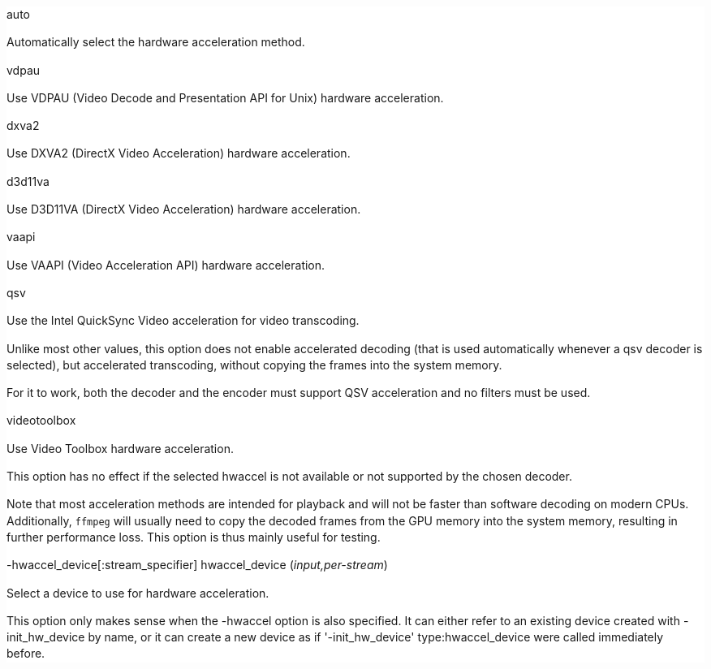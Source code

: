 auto

    

Automatically select the hardware acceleration method.

vdpau

    

Use VDPAU (Video Decode and Presentation API for Unix) hardware acceleration.

dxva2

    

Use DXVA2 (DirectX Video Acceleration) hardware acceleration.

d3d11va

    

Use D3D11VA (DirectX Video Acceleration) hardware acceleration.

vaapi

    

Use VAAPI (Video Acceleration API) hardware acceleration.

qsv

    

Use the Intel QuickSync Video acceleration for video transcoding.

Unlike most other values, this option does not enable accelerated decoding
(that is used automatically whenever a qsv decoder is selected), but
accelerated transcoding, without copying the frames into the system memory.

For it to work, both the decoder and the encoder must support QSV acceleration
and no filters must be used.

videotoolbox

    

Use Video Toolbox hardware acceleration.

This option has no effect if the selected hwaccel is not available or not
supported by the chosen decoder.

Note that most acceleration methods are intended for playback and will not be
faster than software decoding on modern CPUs. Additionally, `ffmpeg` will
usually need to copy the decoded frames from the GPU memory into the system
memory, resulting in further performance loss. This option is thus mainly
useful for testing.

-hwaccel_device[:stream_specifier] hwaccel_device (_input,per-stream_)
    

Select a device to use for hardware acceleration.

This option only makes sense when the -hwaccel option is also specified. It
can either refer to an existing device created with -init_hw_device by name,
or it can create a new device as if '-init_hw_device' type:hwaccel_device were
called immediately before.

